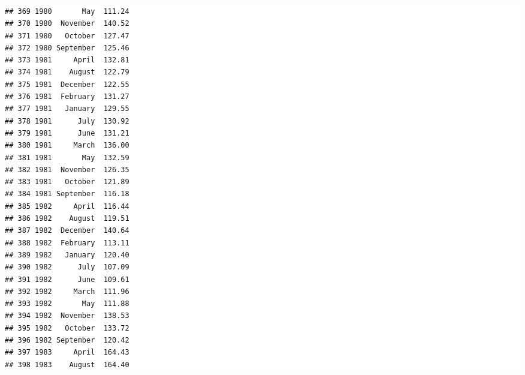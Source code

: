     ## 369 1980       May  111.24
    ## 370 1980  November  140.52
    ## 371 1980   October  127.47
    ## 372 1980 September  125.46
    ## 373 1981     April  132.81
    ## 374 1981    August  122.79
    ## 375 1981  December  122.55
    ## 376 1981  February  131.27
    ## 377 1981   January  129.55
    ## 378 1981      July  130.92
    ## 379 1981      June  131.21
    ## 380 1981     March  136.00
    ## 381 1981       May  132.59
    ## 382 1981  November  126.35
    ## 383 1981   October  121.89
    ## 384 1981 September  116.18
    ## 385 1982     April  116.44
    ## 386 1982    August  119.51
    ## 387 1982  December  140.64
    ## 388 1982  February  113.11
    ## 389 1982   January  120.40
    ## 390 1982      July  107.09
    ## 391 1982      June  109.61
    ## 392 1982     March  111.96
    ## 393 1982       May  111.88
    ## 394 1982  November  138.53
    ## 395 1982   October  133.72
    ## 396 1982 September  120.42
    ## 397 1983     April  164.43
    ## 398 1983    August  164.40